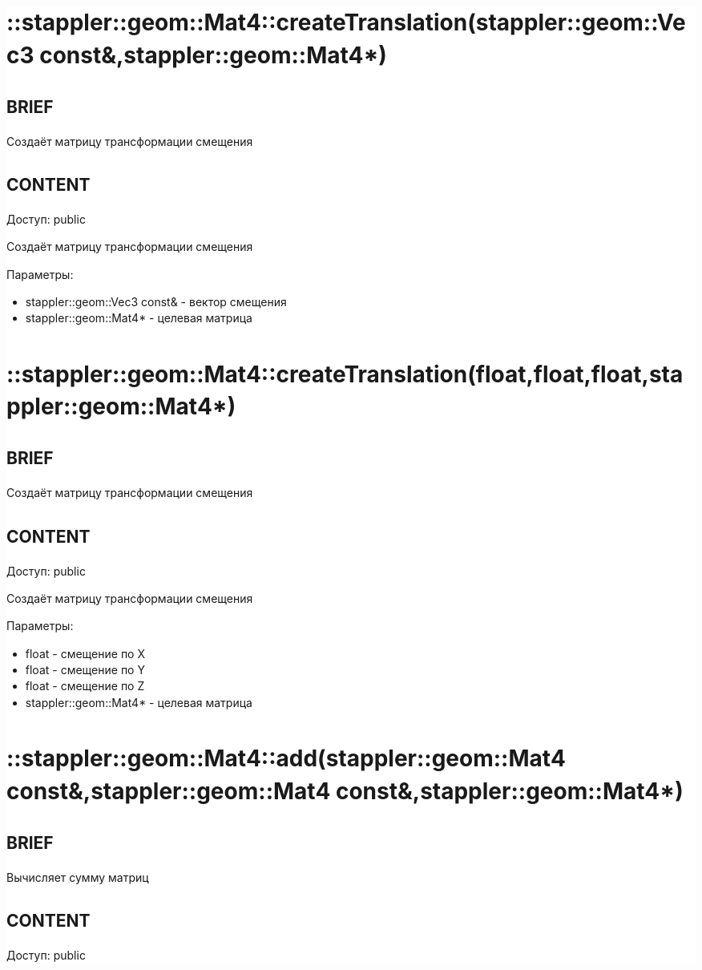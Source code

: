 
# ::stappler::geom::Mat4::createTranslation(stappler::geom::Vec3 const&,stappler::geom::Mat4*)

## BRIEF

Создаёт матрицу трансформации смещения

## CONTENT

Доступ: public

Создаёт матрицу трансформации смещения

Параметры:
* stappler::geom::Vec3 const& - вектор смещения
* stappler::geom::Mat4* - целевая матрица


# ::stappler::geom::Mat4::createTranslation(float,float,float,stappler::geom::Mat4*)

## BRIEF

Создаёт матрицу трансформации смещения

## CONTENT

Доступ: public

Создаёт матрицу трансформации смещения

Параметры:
* float - смещение по X
* float - смещение по Y
* float - смещение по Z
* stappler::geom::Mat4* - целевая матрица


# ::stappler::geom::Mat4::add(stappler::geom::Mat4 const&,stappler::geom::Mat4 const&,stappler::geom::Mat4*)

## BRIEF

Вычисляет сумму матриц

## CONTENT

Доступ: public
